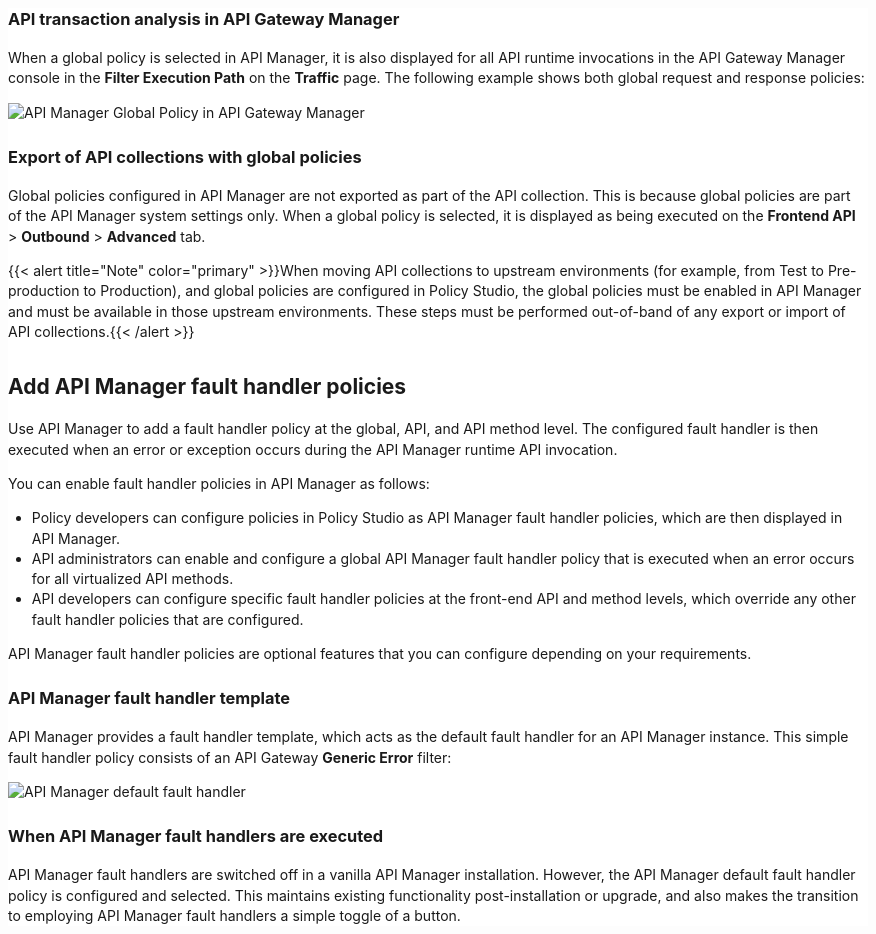 ### API transaction analysis in API Gateway Manager

When a global policy is selected in API Manager, it is also displayed for all API runtime invocations in the API Gateway Manager console in the **Filter Execution Path** on the **Traffic** page. The following example shows both global request and response policies:

![API Manager Global Policy in API Gateway Manager](/Images/docbook/images/api_mgmt/api_mgmt_global_policy_monitor.png)

### Export of API collections with global policies

Global policies configured in API Manager are not exported as part of the API collection. This is because global policies are part of the API Manager system settings only. When a global policy is selected, it is displayed as being executed on the **Frontend API** > **Outbound** > **Advanced** tab.

{{< alert title="Note" color="primary" >}}When moving API collections to upstream environments (for example, from Test to Pre-production to Production), and global policies are configured in Policy Studio, the global policies must be enabled in API Manager and must be available in those upstream environments. These steps must be performed out-of-band of any export or import of API collections.{{< /alert >}}

## Add API Manager fault handler policies

Use API Manager to add a fault handler policy at the global, API, and API method level. The configured fault handler is then executed when an error or exception occurs during the API Manager runtime API invocation.

You can enable fault handler policies in API Manager as follows:

* Policy developers can configure policies in Policy Studio as API Manager fault handler policies, which are then displayed in API Manager.
* API administrators can enable and configure a global API Manager fault handler policy that is executed when an error occurs for all virtualized API methods.
* API developers can configure specific fault handler policies at the front-end API and method levels, which override any other fault handler policies that are configured.

API Manager fault handler policies are optional features that you can configure depending on your requirements.

### API Manager fault handler template

API Manager provides a fault handler template, which acts as the default fault handler for an API Manager instance. This simple fault handler policy consists of an API Gateway **Generic Error** filter:

![API Manager default fault handler](/Images/docbook/images/api_mgmt/api_mgmt_fault_handler_default.png)

### When API Manager fault handlers are executed

API Manager fault handlers are switched off in a vanilla API Manager installation. However, the API Manager default fault handler policy is configured and selected. This maintains existing functionality post-installation or upgrade, and also makes the transition to employing API Manager fault handlers a simple toggle of a button.
